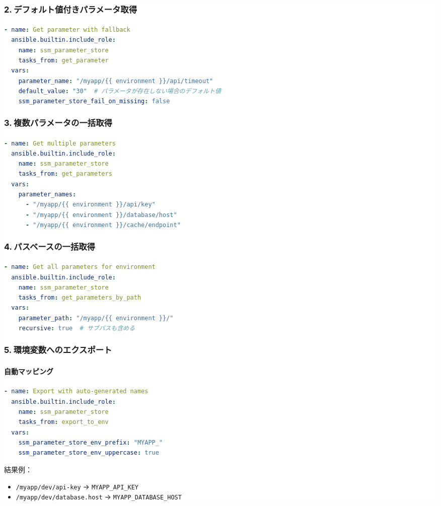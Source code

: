 ### 2. デフォルト値付きパラメータ取得

```yaml
- name: Get parameter with fallback
  ansible.builtin.include_role:
    name: ssm_parameter_store
    tasks_from: get_parameter
  vars:
    parameter_name: "/myapp/{{ environment }}/api/timeout"
    default_value: "30"  # パラメータが存在しない場合のデフォルト値
    ssm_parameter_store_fail_on_missing: false
```

### 3. 複数パラメータの一括取得

```yaml
- name: Get multiple parameters
  ansible.builtin.include_role:
    name: ssm_parameter_store
    tasks_from: get_parameters
  vars:
    parameter_names:
      - "/myapp/{{ environment }}/api/key"
      - "/myapp/{{ environment }}/database/host"
      - "/myapp/{{ environment }}/cache/endpoint"
```

### 4. パスベースの一括取得

```yaml
- name: Get all parameters for environment
  ansible.builtin.include_role:
    name: ssm_parameter_store
    tasks_from: get_parameters_by_path
  vars:
    parameter_path: "/myapp/{{ environment }}/"
    recursive: true  # サブパスも含める
```

### 5. 環境変数へのエクスポート

#### 自動マッピング

```yaml
- name: Export with auto-generated names
  ansible.builtin.include_role:
    name: ssm_parameter_store
    tasks_from: export_to_env
  vars:
    ssm_parameter_store_env_prefix: "MYAPP_"
    ssm_parameter_store_env_uppercase: true
```

結果例：
- `/myapp/dev/api-key` → `MYAPP_API_KEY`
- `/myapp/dev/database.host` → `MYAPP_DATABASE_HOST`

